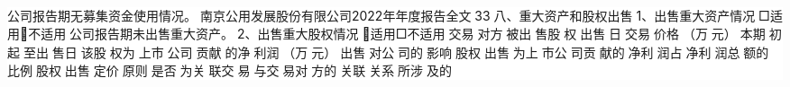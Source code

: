 公司报告期无募集资金使用情况。
南京公用发展股份有限公司2022年年度报告全文
33
八、重大资产和股权出售
1、出售重大资产情况
□适用不适用
公司报告期未出售重大资产。
2、出售重大股权情况
适用□不适用
交易
对方
被出
售股
权
出售
日
交易
价格
（万
元）
本期
初起
至出
售日
该股
权为
上市
公司
贡献
的净
利润
（万
元）
出售
对公
司的
影响
股权
出售
为上
市公
司贡
献的
净利
润占
净利
润总
额的
比例
股权
出售
定价
原则
是否
为关
联交
易
与交
易对
方的
关联
关系
所涉
及的